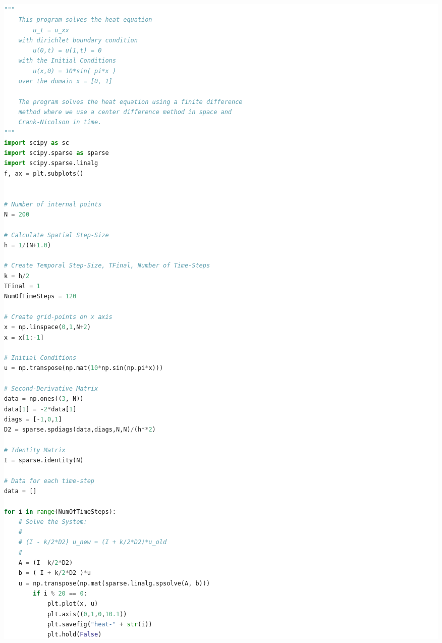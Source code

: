 ```python
"""
	This program solves the heat equation
		u_t = u_xx
	with dirichlet boundary condition
		u(0,t) = u(1,t) = 0
	with the Initial Conditions
		u(x,0) = 10*sin( pi*x )
	over the domain x = [0, 1]
 
	The program solves the heat equation using a finite difference
	method where we use a center difference method in space and
	Crank-Nicolson in time.
"""
import scipy as sc
import scipy.sparse as sparse
import scipy.sparse.linalg
f, ax = plt.subplots()

 
# Number of internal points
N = 200
 
# Calculate Spatial Step-Size
h = 1/(N+1.0)
 
# Create Temporal Step-Size, TFinal, Number of Time-Steps
k = h/2
TFinal = 1
NumOfTimeSteps = 120
 
# Create grid-points on x axis
x = np.linspace(0,1,N+2)
x = x[1:-1]

# Initial Conditions
u = np.transpose(np.mat(10*np.sin(np.pi*x)))
 
# Second-Derivative Matrix
data = np.ones((3, N))
data[1] = -2*data[1]
diags = [-1,0,1]
D2 = sparse.spdiags(data,diags,N,N)/(h**2)

# Identity Matrix
I = sparse.identity(N)
 
# Data for each time-step
data = []
 
for i in range(NumOfTimeSteps):
	# Solve the System: 
	#
	# (I - k/2*D2) u_new = (I + k/2*D2)*u_old
	#
	A = (I -k/2*D2)
	b = ( I + k/2*D2 )*u
	u = np.transpose(np.mat(sparse.linalg.spsolve(A, b)))
        if i % 20 == 0:
            plt.plot(x, u)
            plt.axis((0,1,0,10.1))
            plt.savefig("heat-" + str(i))
            plt.hold(False)
```
